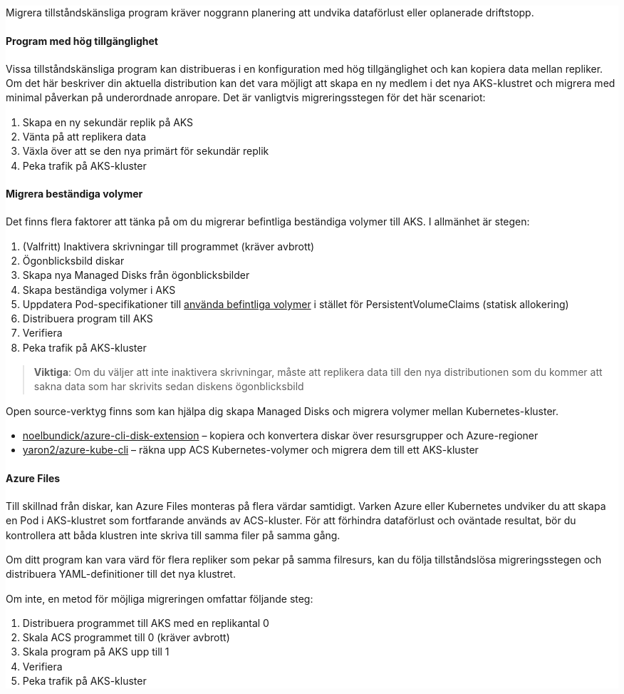 Migrera tillståndskänsliga program kräver noggrann planering att undvika dataförlust eller oplanerade driftstopp.

#### <a name="highly-available-applications"></a>Program med hög tillgänglighet

Vissa tillståndskänsliga program kan distribueras i en konfiguration med hög tillgänglighet och kan kopiera data mellan repliker. Om det här beskriver din aktuella distribution kan det vara möjligt att skapa en ny medlem i det nya AKS-klustret och migrera med minimal påverkan på underordnade anropare. Det är vanligtvis migreringsstegen för det här scenariot:

1. Skapa en ny sekundär replik på AKS
2. Vänta på att replikera data
3. Växla över att se den nya primärt för sekundär replik
4. Peka trafik på AKS-kluster

#### <a name="migrating-persistent-volumes"></a>Migrera beständiga volymer

Det finns flera faktorer att tänka på om du migrerar befintliga beständiga volymer till AKS. I allmänhet är stegen:

1. (Valfritt) Inaktivera skrivningar till programmet (kräver avbrott)
2. Ögonblicksbild diskar
3. Skapa nya Managed Disks från ögonblicksbilder
4. Skapa beständiga volymer i AKS
5. Uppdatera Pod-specifikationer till [använda befintliga volymer](https://docs.microsoft.com/en-us/azure/aks/azure-disk-volume) i stället för PersistentVolumeClaims (statisk allokering)
6. Distribuera program till AKS
7. Verifiera
8. Peka trafik på AKS-kluster

> **Viktiga**: Om du väljer att inte inaktivera skrivningar, måste att replikera data till den nya distributionen som du kommer att sakna data som har skrivits sedan diskens ögonblicksbild

Open source-verktyg finns som kan hjälpa dig skapa Managed Disks och migrera volymer mellan Kubernetes-kluster.

* [noelbundick/azure-cli-disk-extension](https://github.com/noelbundick/azure-cli-disk-copy-extension) – kopiera och konvertera diskar över resursgrupper och Azure-regioner
* [yaron2/azure-kube-cli](https://github.com/yaron2/azure-kube-cli) – räkna upp ACS Kubernetes-volymer och migrera dem till ett AKS-kluster

#### <a name="azure-files"></a>Azure Files

Till skillnad från diskar, kan Azure Files monteras på flera värdar samtidigt. Varken Azure eller Kubernetes undviker du att skapa en Pod i AKS-klustret som fortfarande används av ACS-kluster. För att förhindra dataförlust och oväntade resultat, bör du kontrollera att båda klustren inte skriva till samma filer på samma gång.

Om ditt program kan vara värd för flera repliker som pekar på samma filresurs, kan du följa tillståndslösa migreringsstegen och distribuera YAML-definitioner till det nya klustret.

Om inte, en metod för möjliga migreringen omfattar följande steg:

1. Distribuera programmet till AKS med en replikantal 0
2. Skala ACS programmet till 0 (kräver avbrott)
3. Skala program på AKS upp till 1
4. Verifiera
5. Peka trafik på AKS-kluster
